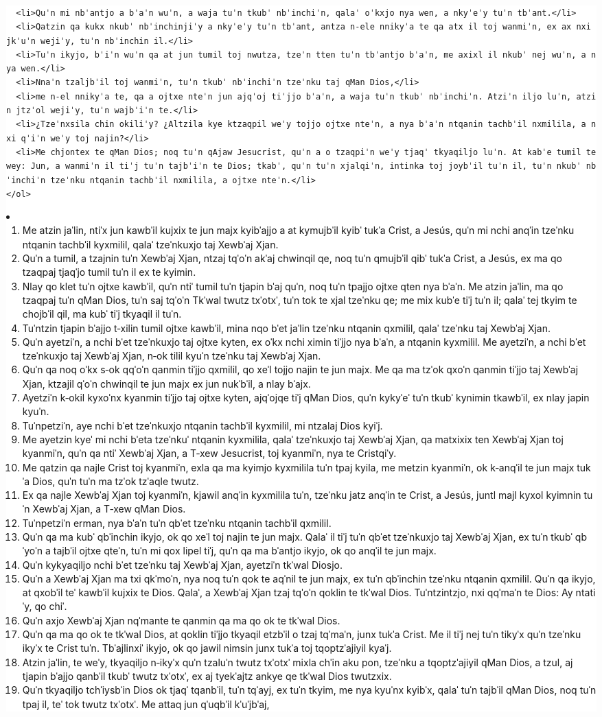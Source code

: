       <li>Quˈn mi nbˈantjo a bˈaˈn wuˈn, a waja tuˈn tkubˈ nbˈinchiˈn, qalaˈ oˈkxjo nya wen, a nkyˈeˈy tuˈn tbˈant.</li>
      <li>Qatzin qa kukx nkubˈ nbˈinchinjiˈy a nkyˈeˈy tuˈn tbˈant, antza n‑ele nnikyˈa te qa atx il toj wanmiˈn, ex ax nxi jkˈuˈn wejiˈy, tuˈn nbˈinchin il.</li>
      <li>Tuˈn ikyjo, bˈiˈn wuˈn qa at jun tumil toj nwutza, tzeˈn tten tuˈn tbˈantjo bˈaˈn, me axixl il nkubˈ nej wuˈn, a nya wen.</li>
      <li>Nnaˈn tzaljbˈil toj wanmiˈn, tuˈn tkubˈ nbˈinchiˈn tzeˈnku taj qMan Dios,</li>
      <li>me n‑el nnikyˈa te, qa a ojtxe nteˈn jun ajqˈoj tiˈjjo bˈaˈn, a waja tuˈn tkubˈ nbˈinchiˈn. Atziˈn iljo luˈn, atzin jtzˈol wejiˈy, tuˈn wajbˈiˈn te.</li>
      <li>¿Tzeˈnxsila chin okiliˈy? ¿Altzila kye ktzaqpil weˈy tojjo ojtxe nteˈn, a nya bˈaˈn ntqanin tachbˈil nxmilila, a nxi qˈiˈn weˈy toj najin?</li>
      <li>Me chjontex te qMan Dios; noq tuˈn qAjaw Jesucrist, quˈn a o tzaqpiˈn weˈy tjaqˈ tkyaqiljo luˈn. At kabˈe tumil te wey: Jun, a wanmiˈn il tiˈj tuˈn tajbˈiˈn te Dios; tkabˈ, quˈn tuˈn xjalqiˈn, intinka toj joybˈil tuˈn il, tuˈn nkubˈ nbˈinchiˈn tzeˈnku ntqanin tachbˈil nxmilila, a ojtxe nteˈn.</li>
    </ol>
  </li>
  <li>
    <ol>
      <li>Me atzin jaˈlin, ntiˈx jun kawbˈil kujxix te jun majx kyibˈajjo a at kymujbˈil kyibˈ tukˈa Crist, a Jesús, quˈn mi nchi anqˈin tzeˈnku ntqanin tachbˈil kyxmilil, qalaˈ tzeˈnkuxjo taj Xewbˈaj Xjan.</li>
      <li>Quˈn a tumil, a tzajnin tuˈn Xewbˈaj Xjan, ntzaj tqˈoˈn akˈaj chwinqil qe, noq tuˈn qmujbˈil qibˈ tukˈa Crist, a Jesús, ex ma qo tzaqpaj tjaqˈjo tumil tuˈn il ex te kyimin.</li>
      <li>Nlay qo klet tuˈn ojtxe kawbˈil, quˈn ntiˈ tumil tuˈn tjapin bˈaj quˈn, noq tuˈn tpajjo ojtxe qten nya bˈaˈn. Me atzin jaˈlin, ma qo tzaqpaj tuˈn qMan Dios, tuˈn saj tqˈoˈn Tkˈwal twutz txˈotxˈ, tuˈn tok te xjal tzeˈnku qe; me mix kubˈe tiˈj tuˈn il; qalaˈ tej tkyim te chojbˈil qil, ma kubˈ tiˈj tkyaqil il tuˈn.</li>
      <li>Tuˈntzin tjapin bˈajjo t‑xilin tumil ojtxe kawbˈil, mina nqo bˈet jaˈlin tzeˈnku ntqanin qxmilil, qalaˈ tzeˈnku taj Xewbˈaj Xjan.</li>
      <li>Quˈn ayetziˈn, a nchi bˈet tzeˈnkuxjo taj ojtxe kyten, ex oˈkx nchi ximin tiˈjjo nya bˈaˈn, a ntqanin kyxmilil. Me ayetziˈn, a nchi bˈet tzeˈnkuxjo taj Xewbˈaj Xjan, n‑ok tilil kyuˈn tzeˈnku taj Xewbˈaj Xjan.</li>
      <li>Quˈn qa noq oˈkx s‑ok qqˈoˈn qanmin tiˈjjo qxmilil, qo xeˈl tojjo najin te jun majx. Me qa ma tzˈok qxoˈn qanmin tiˈjjo taj Xewbˈaj Xjan, ktzajil qˈoˈn chwinqil te jun majx ex jun nukˈbˈil, a nlay bˈajx.</li>
      <li>Ayetziˈn k‑okil kyxoˈnx kyanmin tiˈjjo taj ojtxe kyten, ajqˈojqe tiˈj qMan Dios, quˈn kykyˈeˈ tuˈn tkubˈ kynimin tkawbˈil, ex nlay japin kyuˈn.</li>
      <li>Tuˈnpetziˈn, aye nchi bˈet tzeˈnkuxjo ntqanin tachbˈil kyxmilil, mi ntzalaj Dios kyiˈj.</li>
      <li>Me ayetzin kyeˈ mi nchi bˈeta tzeˈnkuˈ ntqanin kyxmilila, qalaˈ tzeˈnkuxjo taj Xewbˈaj Xjan, qa matxixix ten Xewbˈaj Xjan toj kyanmiˈn, quˈn qa ntiˈ Xewbˈaj Xjan, a T‑xew Jesucrist, toj kyanmiˈn, nya te Cristqiˈy.</li>
      <li>Me qatzin qa najle Crist toj kyanmiˈn, exla qa ma kyimjo kyxmilila tuˈn tpaj kyila, me metzin kyanmiˈn, ok k‑anqˈil te jun majx tukˈa Dios, quˈn tuˈn ma tzˈok tzˈaqle twutz.</li>
      <li>Ex qa najle Xewbˈaj Xjan toj kyanmiˈn, kjawil anqˈin kyxmilila tuˈn, tzeˈnku jatz anqˈin te Crist, a Jesús, juntl majl kyxol kyimnin tuˈn Xewbˈaj Xjan, a T‑xew qMan Dios.</li>
      <li>Tuˈnpetziˈn erman, nya bˈaˈn tuˈn qbˈet tzeˈnku ntqanin tachbˈil qxmilil.</li>
      <li>Quˈn qa ma kubˈ qbˈinchin ikyjo, ok qo xeˈl toj najin te jun majx. Qalaˈ il tiˈj tuˈn qbˈet tzeˈnkuxjo taj Xewbˈaj Xjan, ex tuˈn tkubˈ qbˈyoˈn a tajbˈil ojtxe qteˈn, tuˈn mi qox lipel tiˈj, quˈn qa ma bˈantjo ikyjo, ok qo anqˈil te jun majx.</li>
      <li>Quˈn kykyaqiljo nchi bˈet tzeˈnku taj Xewbˈaj Xjan, ayetziˈn tkˈwal Diosjo.</li>
      <li>Quˈn a Xewbˈaj Xjan ma txi qkˈmoˈn, nya noq tuˈn qok te aqˈnil te jun majx, ex tuˈn qbˈinchin tzeˈnku ntqanin qxmilil. Quˈn qa ikyjo, at qxobˈil teˈ kawbˈil kujxix te Dios. Qalaˈ, a Xewbˈaj Xjan tzaj tqˈoˈn qoklin te tkˈwal Dios. Tuˈntzintzjo, nxi qqˈmaˈn te Dios: Ay ntatiˈy, qo chiˈ.</li>
      <li>Quˈn axjo Xewbˈaj Xjan nqˈmante te qanmin qa ma qo ok te tkˈwal Dios.</li>
      <li>Quˈn qa ma qo ok te tkˈwal Dios, at qoklin tiˈjjo tkyaqil etzbˈil o tzaj tqˈmaˈn, junx tukˈa Crist. Me il tiˈj nej tuˈn tikyˈx quˈn tzeˈnku ikyˈx te Crist tuˈn. Tbˈajlinxiˈ ikyjo, ok qo jawil nimsin junx tukˈa toj tqoptzˈajiyil kyaˈj.</li>
      <li>Atzin jaˈlin, te weˈy, tkyaqiljo n‑ikyˈx quˈn tzaluˈn twutz txˈotxˈ mixla chˈin aku pon, tzeˈnku a tqoptzˈajiyil qMan Dios, a tzul, aj tjapin bˈajjo qanbˈil tkubˈ twutz txˈotxˈ, ex aj tyekˈajtz ankye qe tkˈwal Dios twutzxix.</li>
      <li>Quˈn tkyaqiljo tchˈiysbˈin Dios ok tjaqˈ tqanbˈil, tuˈn tqˈayj, ex tuˈn tkyim, me nya kyuˈnx kyibˈx, qalaˈ tuˈn tajbˈil qMan Dios, noq tuˈn tpaj il, teˈ tok twutz txˈotxˈ. Me attaq jun qˈuqbˈil kˈuˈjbˈaj,</li>